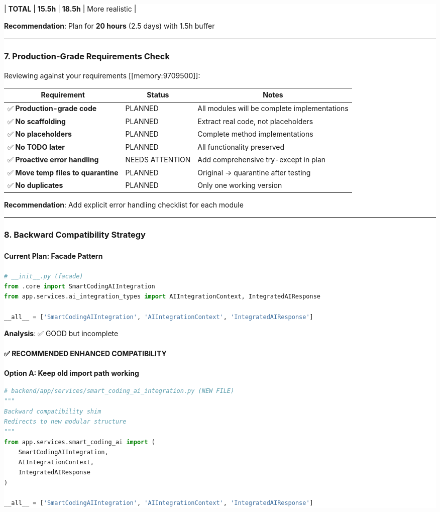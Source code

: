 | **TOTAL** | **15.5h** | **18.5h** | More realistic |

**Recommendation**: Plan for **20 hours** (2.5 days) with 1.5h buffer

---

### 7. Production-Grade Requirements Check

Reviewing against your requirements [[memory:9709500]]:

| Requirement | Status | Notes |
|-------------|--------|-------|
| ✅ **Production-grade code** | PLANNED | All modules will be complete implementations |
| ✅ **No scaffolding** | PLANNED | Extract real code, not placeholders |
| ✅ **No placeholders** | PLANNED | Complete method implementations |
| ✅ **No TODO later** | PLANNED | All functionality preserved |
| ✅ **Proactive error handling** | NEEDS ATTENTION | Add comprehensive try-except in plan |
| ✅ **Move temp files to quarantine** | PLANNED | Original → quarantine after testing |
| ✅ **No duplicates** | PLANNED | Only one working version |

**Recommendation**: Add explicit error handling checklist for each module

---

### 8. Backward Compatibility Strategy

#### Current Plan: Facade Pattern

```python
# __init__.py (facade)
from .core import SmartCodingAIIntegration
from app.services.ai_integration_types import AIIntegrationContext, IntegratedAIResponse

__all__ = ['SmartCodingAIIntegration', 'AIIntegrationContext', 'IntegratedAIResponse']
```

**Analysis**: ✅ GOOD but incomplete

#### ✅ RECOMMENDED ENHANCED COMPATIBILITY

**Option A: Keep old import path working**
```python
# backend/app/services/smart_coding_ai_integration.py (NEW FILE)
"""
Backward compatibility shim
Redirects to new modular structure
"""
from app.services.smart_coding_ai import (
    SmartCodingAIIntegration,
    AIIntegrationContext,
    IntegratedAIResponse
)

__all__ = ['SmartCodingAIIntegration', 'AIIntegrationContext', 'IntegratedAIResponse']
```
